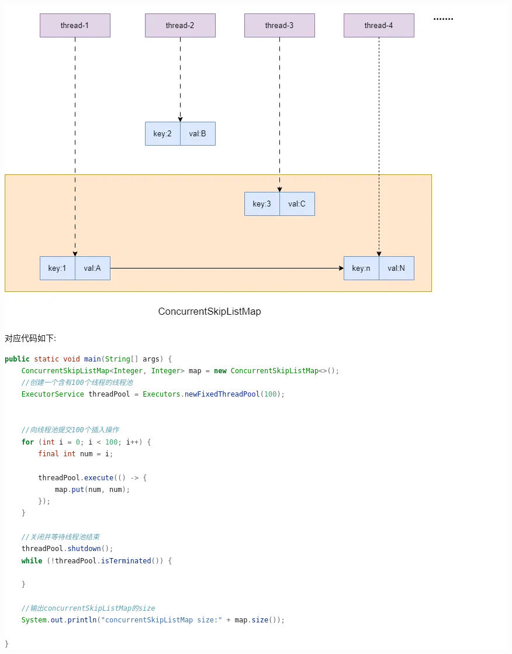 ![img.png](imgs/05并发插入.png)

对应代码如下:

```java
public static void main(String[] args) {
    ConcurrentSkipListMap<Integer, Integer> map = new ConcurrentSkipListMap<>();
    //创建一个含有100个线程的线程池
    ExecutorService threadPool = Executors.newFixedThreadPool(100);


    //向线程池提交100个插入操作
    for (int i = 0; i < 100; i++) {
        final int num = i;

        threadPool.execute(() -> {
            map.put(num, num);
        });
    }

    //关闭并等待线程池结束
    threadPool.shutdown();
    while (!threadPool.isTerminated()) {

    }

    //输出concurrentSkipListMap的size
    System.out.println("concurrentSkipListMap size:" + map.size());

}
```
